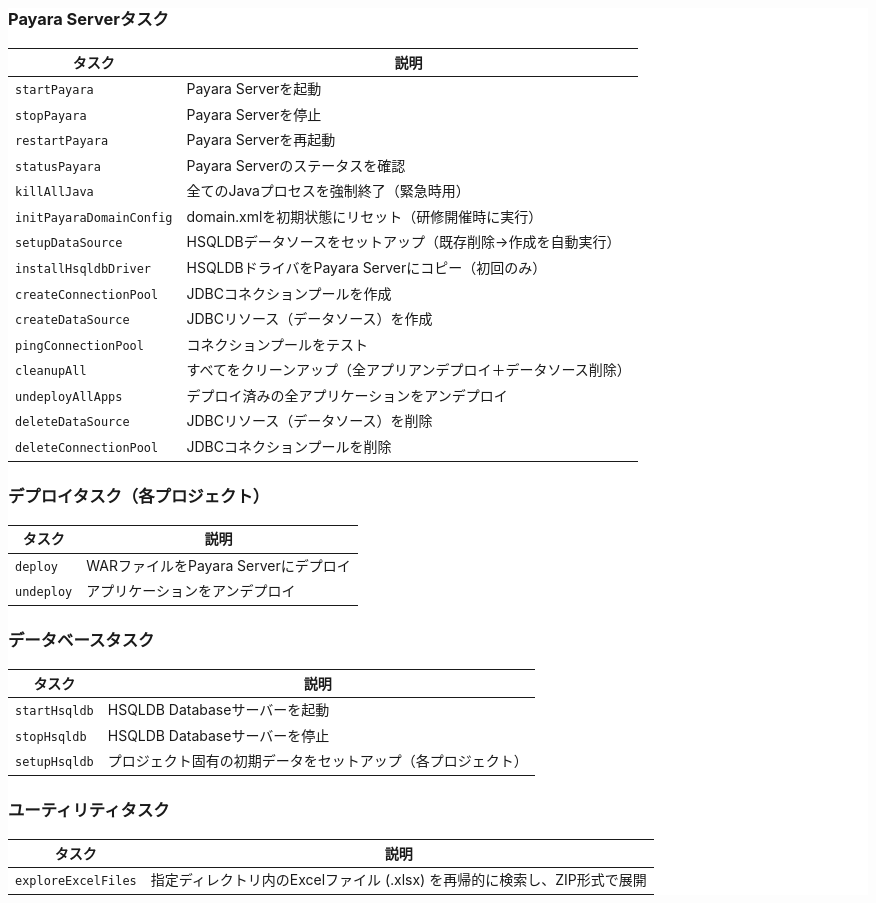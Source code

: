 ### Payara Serverタスク

| タスク | 説明 |
|--------|------|
| `startPayara` | Payara Serverを起動 |
| `stopPayara` | Payara Serverを停止 |
| `restartPayara` | Payara Serverを再起動 |
| `statusPayara` | Payara Serverのステータスを確認 |
| `killAllJava` | 全てのJavaプロセスを強制終了（緊急時用） |
| `initPayaraDomainConfig` | domain.xmlを初期状態にリセット（研修開催時に実行） |
| `setupDataSource` | HSQLDBデータソースをセットアップ（既存削除→作成を自動実行） |
| `installHsqldbDriver` | HSQLDBドライバをPayara Serverにコピー（初回のみ） |
| `createConnectionPool` | JDBCコネクションプールを作成 |
| `createDataSource` | JDBCリソース（データソース）を作成 |
| `pingConnectionPool` | コネクションプールをテスト |
| `cleanupAll` | すべてをクリーンアップ（全アプリアンデプロイ＋データソース削除） |
| `undeployAllApps` | デプロイ済みの全アプリケーションをアンデプロイ |
| `deleteDataSource` | JDBCリソース（データソース）を削除 |
| `deleteConnectionPool` | JDBCコネクションプールを削除 |

### デプロイタスク（各プロジェクト）

| タスク | 説明 |
|--------|------|
| `deploy` | WARファイルをPayara Serverにデプロイ |
| `undeploy` | アプリケーションをアンデプロイ |

### データベースタスク

| タスク | 説明 |
|--------|------|
| `startHsqldb` | HSQLDB Databaseサーバーを起動 |
| `stopHsqldb` | HSQLDB Databaseサーバーを停止 |
| `setupHsqldb` | プロジェクト固有の初期データをセットアップ（各プロジェクト） |

### ユーティリティタスク

| タスク | 説明 |
|--------|------|
| `exploreExcelFiles` | 指定ディレクトリ内のExcelファイル (.xlsx) を再帰的に検索し、ZIP形式で展開 |
